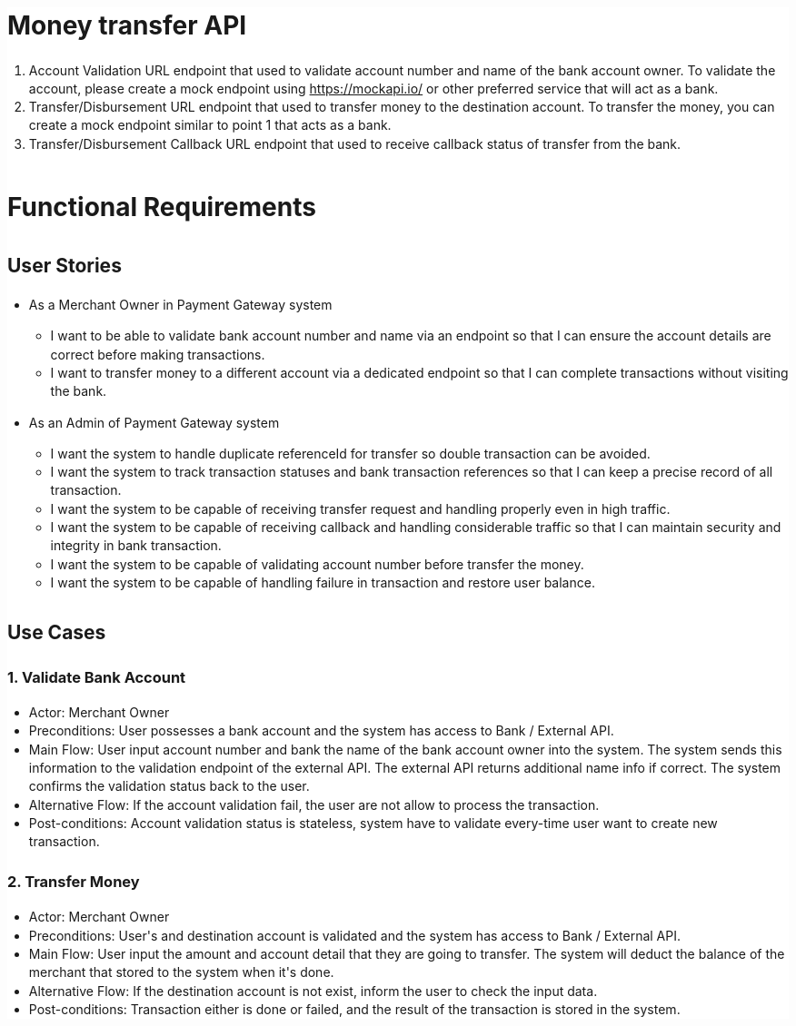 # Money transfer API
1. Account Validation URL endpoint that used to validate account number and
   name of the bank account owner. To validate the account, please create a
   mock endpoint using https://mockapi.io/ or other preferred service that will act
   as a bank.
2. Transfer/Disbursement URL endpoint that used to transfer money to the
   destination account. To transfer the money, you can create a mock endpoint
   similar to point 1 that acts as a bank.
3. Transfer/Disbursement Callback URL endpoint that used to receive callback
   status of transfer from the bank.

# Functional Requirements
## User Stories
- As a Merchant Owner in Payment Gateway system
  - I want to be able to validate bank account number and name via an endpoint so that I can ensure the account details are correct before making transactions.
  - I want to transfer money to a different account via a dedicated endpoint so that I can complete transactions without visiting the bank.

- As an Admin of Payment Gateway system
  - I want the system to handle duplicate referenceId for transfer so double transaction can be avoided.
  - I want the system to track transaction statuses and bank transaction references so that I can keep a precise record of all transaction.
  - I want the system to be capable of receiving transfer request and handling properly even in high traffic.
  - I want the system to be capable of receiving callback and handling considerable traffic so that I can maintain security and integrity in bank transaction.
  - I want the system to be capable of validating account number before transfer the money.
  - I want the system to be capable of handling failure in transaction and restore user balance.

## Use Cases
### 1. Validate Bank Account
  - Actor: Merchant Owner
  - Preconditions: User possesses a bank account and the system has access to Bank / External API.
  - Main Flow: User input account number and bank the name of the bank account owner into the system. The system sends this information to the validation endpoint of the external API. The external API returns additional name info if correct. The system confirms the validation status back to the user.
  - Alternative Flow: If the account validation fail, the user are not allow to process the transaction.
  - Post-conditions: Account validation status is stateless, system have to validate every-time user want to create new transaction.

### 2. Transfer Money
  - Actor: Merchant Owner
  - Preconditions: User's and destination account is validated and the system has access to Bank / External API.
  - Main Flow: User input the amount and account detail that they are going to transfer. The system will deduct the balance of the merchant that stored to the system when it's done.
  - Alternative Flow: If the destination account is not exist, inform the user to check the input data.
  - Post-conditions: Transaction either is done or failed, and the result of the transaction is stored in the system.
